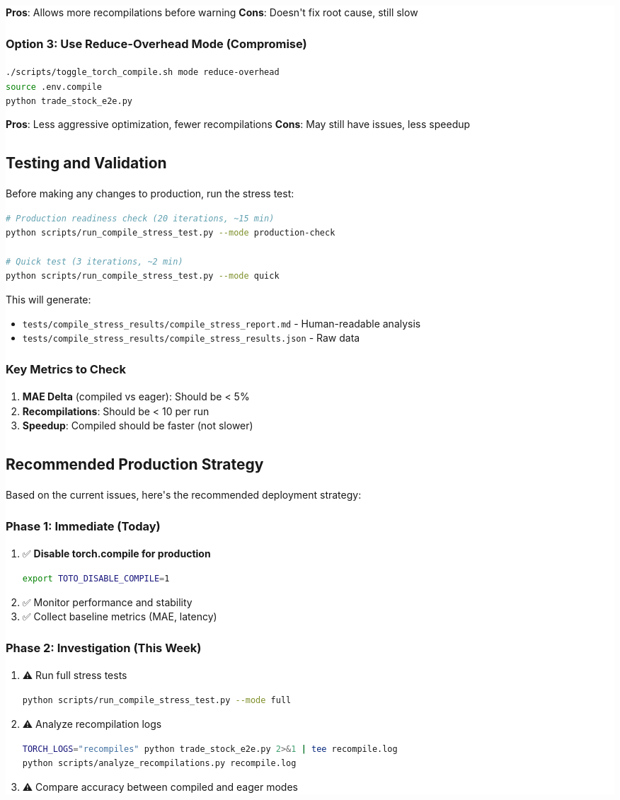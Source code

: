 **Pros**: Allows more recompilations before warning
**Cons**: Doesn't fix root cause, still slow

### Option 3: Use Reduce-Overhead Mode (Compromise)

```bash
./scripts/toggle_torch_compile.sh mode reduce-overhead
source .env.compile
python trade_stock_e2e.py
```

**Pros**: Less aggressive optimization, fewer recompilations
**Cons**: May still have issues, less speedup

## Testing and Validation

Before making any changes to production, run the stress test:

```bash
# Production readiness check (20 iterations, ~15 min)
python scripts/run_compile_stress_test.py --mode production-check

# Quick test (3 iterations, ~2 min)
python scripts/run_compile_stress_test.py --mode quick
```

This will generate:
- `tests/compile_stress_results/compile_stress_report.md` - Human-readable analysis
- `tests/compile_stress_results/compile_stress_results.json` - Raw data

### Key Metrics to Check

1. **MAE Delta** (compiled vs eager): Should be < 5%
2. **Recompilations**: Should be < 10 per run
3. **Speedup**: Compiled should be faster (not slower)

## Recommended Production Strategy

Based on the current issues, here's the recommended deployment strategy:

### Phase 1: Immediate (Today)
1. ✅ **Disable torch.compile for production**
   ```bash
   export TOTO_DISABLE_COMPILE=1
   ```
2. ✅ Monitor performance and stability
3. ✅ Collect baseline metrics (MAE, latency)

### Phase 2: Investigation (This Week)
1. ⚠️ Run full stress tests
   ```bash
   python scripts/run_compile_stress_test.py --mode full
   ```
2. ⚠️ Analyze recompilation logs
   ```bash
   TORCH_LOGS="recompiles" python trade_stock_e2e.py 2>&1 | tee recompile.log
   python scripts/analyze_recompilations.py recompile.log
   ```
3. ⚠️ Compare accuracy between compiled and eager modes
